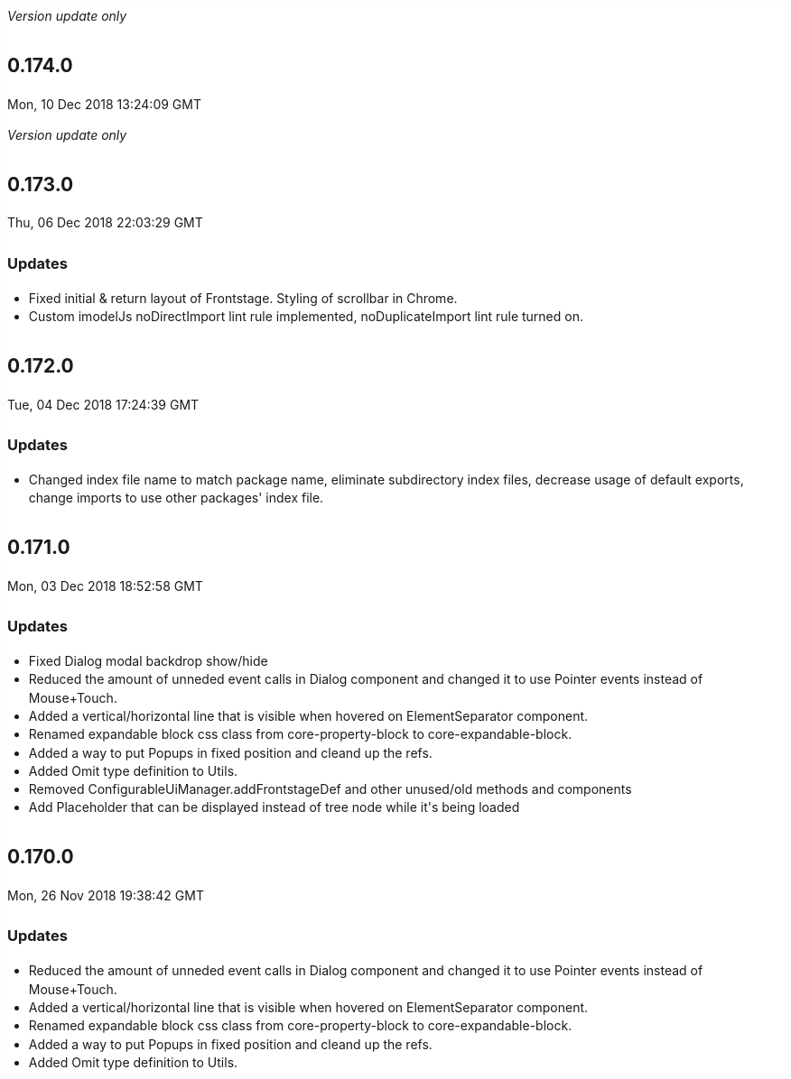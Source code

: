 _Version update only_

## 0.174.0
Mon, 10 Dec 2018 13:24:09 GMT

_Version update only_

## 0.173.0
Thu, 06 Dec 2018 22:03:29 GMT

### Updates

- Fixed initial & return layout of Frontstage. Styling of scrollbar in Chrome.
- Custom imodelJs noDirectImport lint rule implemented, noDuplicateImport lint rule turned on.

## 0.172.0
Tue, 04 Dec 2018 17:24:39 GMT

### Updates

- Changed index file name to match package name, eliminate subdirectory index files, decrease usage of default exports, change imports to use other packages' index file.

## 0.171.0
Mon, 03 Dec 2018 18:52:58 GMT

### Updates

- Fixed Dialog modal backdrop show/hide
- Reduced the amount of unneded event calls in Dialog component and changed it to use Pointer events instead of Mouse+Touch.
- Added a vertical/horizontal line that is visible when hovered on ElementSeparator component.
- Renamed expandable block css class from core-property-block to core-expandable-block.
- Added a way to put Popups in fixed position and cleand up the refs.
- Added Omit type definition to Utils.
- Removed ConfigurableUiManager.addFrontstageDef and other unused/old methods and components
- Add Placeholder that can be displayed instead of tree node while it's being loaded

## 0.170.0
Mon, 26 Nov 2018 19:38:42 GMT

### Updates

- Reduced the amount of unneded event calls in Dialog component and changed it to use Pointer events instead of Mouse+Touch.
- Added a vertical/horizontal line that is visible when hovered on ElementSeparator component.
- Renamed expandable block css class from core-property-block to core-expandable-block.
- Added a way to put Popups in fixed position and cleand up the refs.
- Added Omit type definition to Utils.
